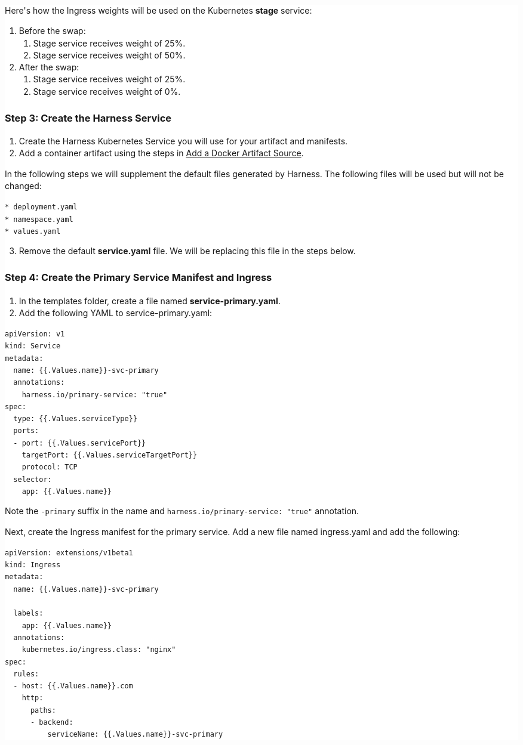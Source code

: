Here's how the Ingress weights will be used on the Kubernetes **stage** service:

1. Before the swap:
	1. Stage service receives weight of 25%.
	2. Stage service receives weight of 50%.
2. After the swap:
	1. Stage service receives weight of 25%.
	2. Stage service receives weight of 0%.

### Step 3: Create the Harness Service

1. Create the Harness Kubernetes Service you will use for your artifact and manifests.
2. Add a container artifact using the steps in [Add a Docker Artifact Source](../model-cd-pipeline/setup-services/add-a-docker-image-service.md).

  In the following steps we will supplement the default files generated by Harness. The following files will be used but will not be changed:

    * deployment.yaml
    * namespace.yaml
    * values.yaml
  
3. Remove the default **service.yaml** file. We will be replacing this file in the steps below.

### Step 4: Create the Primary Service Manifest and Ingress

1. In the templates folder, create a file named **service-primary.yaml**.
2. Add the following YAML to service-primary.yaml:


```
apiVersion: v1  
kind: Service  
metadata:  
  name: {{.Values.name}}-svc-primary  
  annotations:  
    harness.io/primary-service: "true"  
spec:  
  type: {{.Values.serviceType}}  
  ports:  
  - port: {{.Values.servicePort}}  
    targetPort: {{.Values.serviceTargetPort}}  
    protocol: TCP  
  selector:  
    app: {{.Values.name}}
```
Note the `-primary​` suffix in the name and `harness.io/primary-service: "true"` annotation.

Next, create the Ingress manifest for the primary service. Add a new file named ingress.yaml and add the following:


```
apiVersion: extensions/v1beta1  
kind: Ingress  
metadata:  
  name: {{.Values.name}}-svc​-primary​  
    
  labels:  
    app: {{.Values.name}}  
  annotations:  
    kubernetes.io/ingress.class: "nginx"  
spec:  
  rules:  
  - host: {{.Values.name}}.com  
    http:  
      paths:  
      - backend:  
          serviceName: {{.Values.name}}-svc​-primary  
```